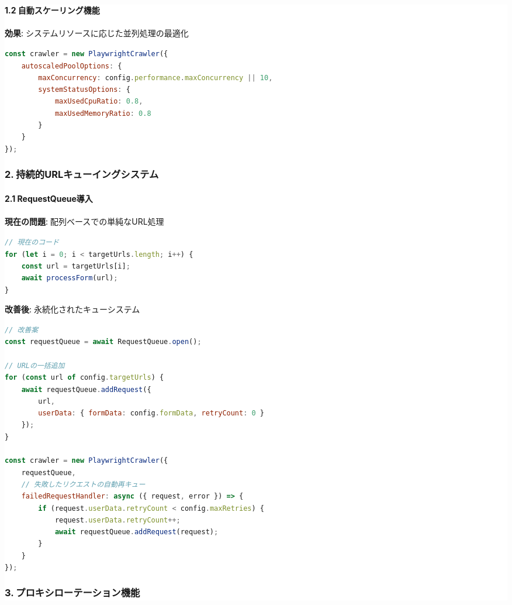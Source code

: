 #### 1.2 自動スケーリング機能
**効果**: システムリソースに応じた並列処理の最適化
```javascript
const crawler = new PlaywrightCrawler({
    autoscaledPoolOptions: {
        maxConcurrency: config.performance.maxConcurrency || 10,
        systemStatusOptions: {
            maxUsedCpuRatio: 0.8,
            maxUsedMemoryRatio: 0.8
        }
    }
});
```

### 2. 持続的URLキューイングシステム

#### 2.1 RequestQueue導入
**現在の問題**: 配列ベースでの単純なURL処理
```javascript
// 現在のコード
for (let i = 0; i < targetUrls.length; i++) {
    const url = targetUrls[i];
    await processForm(url);
}
```

**改善後**: 永続化されたキューシステム
```javascript
// 改善案
const requestQueue = await RequestQueue.open();

// URLの一括追加
for (const url of config.targetUrls) {
    await requestQueue.addRequest({
        url,
        userData: { formData: config.formData, retryCount: 0 }
    });
}

const crawler = new PlaywrightCrawler({
    requestQueue,
    // 失敗したリクエストの自動再キュー
    failedRequestHandler: async ({ request, error }) => {
        if (request.userData.retryCount < config.maxRetries) {
            request.userData.retryCount++;
            await requestQueue.addRequest(request);
        }
    }
});
```

### 3. プロキシローテーション機能
